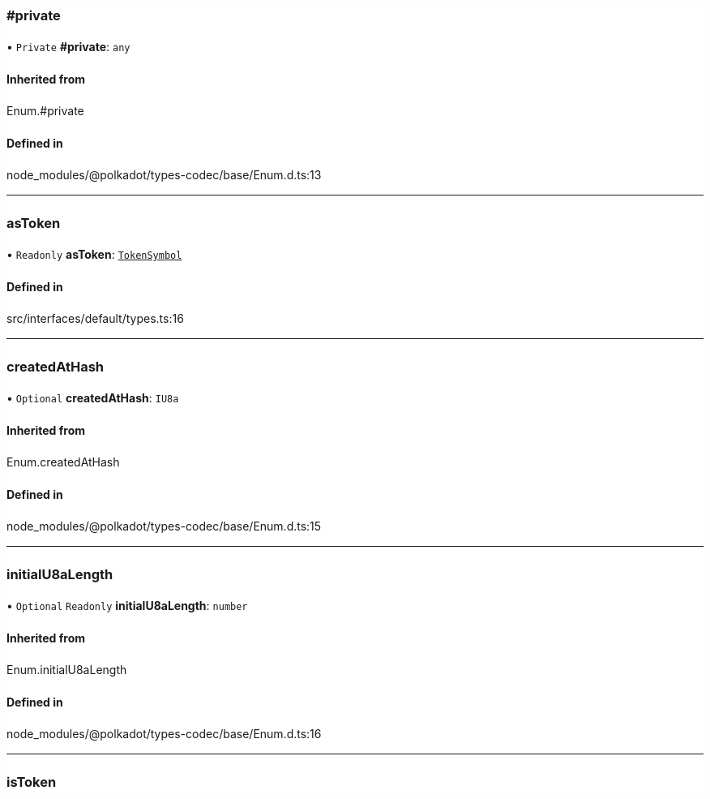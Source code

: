 ### <a id="#private" name="#private"></a> #private

• `Private` **#private**: `any`

#### Inherited from

Enum.#private

#### Defined in

node_modules/@polkadot/types-codec/base/Enum.d.ts:13

___

### <a id="astoken" name="astoken"></a> asToken

• `Readonly` **asToken**: [`TokenSymbol`](/interfaces/TokenSymbol.md)

#### Defined in

src/interfaces/default/types.ts:16

___

### <a id="createdathash" name="createdathash"></a> createdAtHash

• `Optional` **createdAtHash**: `IU8a`

#### Inherited from

Enum.createdAtHash

#### Defined in

node_modules/@polkadot/types-codec/base/Enum.d.ts:15

___

### <a id="initialu8alength" name="initialu8alength"></a> initialU8aLength

• `Optional` `Readonly` **initialU8aLength**: `number`

#### Inherited from

Enum.initialU8aLength

#### Defined in

node_modules/@polkadot/types-codec/base/Enum.d.ts:16

___

### <a id="istoken" name="istoken"></a> isToken
